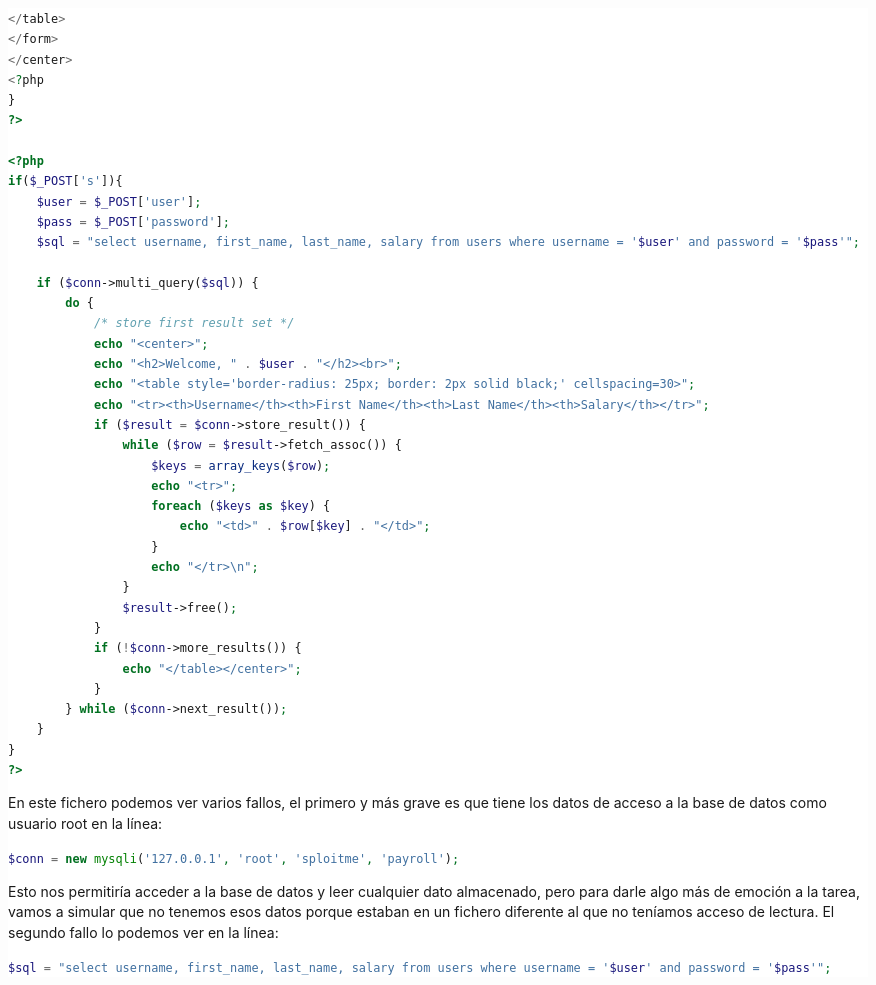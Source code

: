 ```php
</table>
</form>
</center>
<?php
}
?>

<?php
if($_POST['s']){
    $user = $_POST['user'];
    $pass = $_POST['password'];
    $sql = "select username, first_name, last_name, salary from users where username = '$user' and password = '$pass'";

    if ($conn->multi_query($sql)) {
        do {
            /* store first result set */
            echo "<center>";
            echo "<h2>Welcome, " . $user . "</h2><br>";
            echo "<table style='border-radius: 25px; border: 2px solid black;' cellspacing=30>";
            echo "<tr><th>Username</th><th>First Name</th><th>Last Name</th><th>Salary</th></tr>";
            if ($result = $conn->store_result()) {
                while ($row = $result->fetch_assoc()) {
                    $keys = array_keys($row);
                    echo "<tr>";
                    foreach ($keys as $key) {
                        echo "<td>" . $row[$key] . "</td>";
                    }
                    echo "</tr>\n";
                }
                $result->free();
            }
            if (!$conn->more_results()) {
                echo "</table></center>";
            }
        } while ($conn->next_result());
    }
}
?>
```

En este fichero podemos ver varios fallos, el primero y más grave es que tiene los datos de acceso a la base de datos como usuario root en la línea:
```php
$conn = new mysqli('127.0.0.1', 'root', 'sploitme', 'payroll');
```

Esto nos permitiría acceder a la base de datos y leer cualquier dato almacenado, pero para darle algo más de emoción a la tarea, vamos a simular que no tenemos esos datos porque estaban en un fichero diferente al que no teníamos acceso de lectura. El segundo fallo lo podemos ver en la línea:
```php
$sql = "select username, first_name, last_name, salary from users where username = '$user' and password = '$pass'";
```
